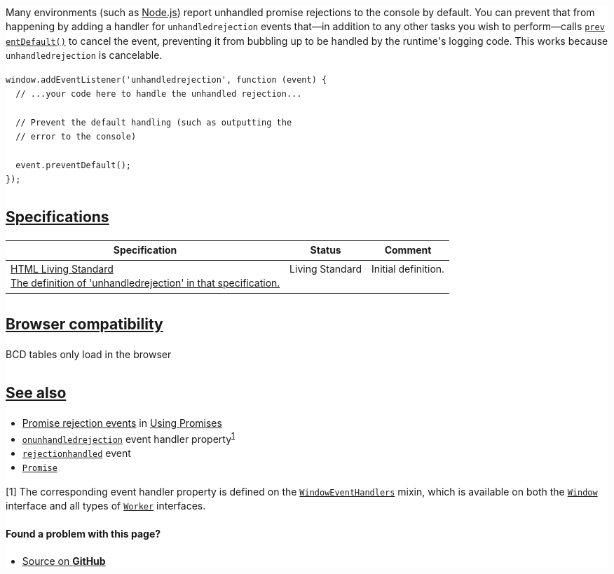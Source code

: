 Many environments (such as [Node.js](https://developer.mozilla.org/en-US/docs/Glossary/Node.js)) report unhandled promise rejections to the console by default. You can prevent that from happening by adding a handler for `unhandledrejection` events that—in addition to any other tasks you wish to perform—calls [`preventDefault()`](https://developer.mozilla.org/en-US/docs/Web/API/Event/preventDefault "preventDefault()") to cancel the event, preventing it from bubbling up to be handled by the runtime's logging code. This works because `unhandledrejection` is cancelable.

    window.addEventListener('unhandledrejection', function (event) {
      // ...your code here to handle the unhandled rejection...

      // Prevent the default handling (such as outputting the
      // error to the console)

      event.preventDefault();
    });

[Specifications](#specifications "Permalink to Specifications")
---------------------------------------------------------------

<table><thead><tr class="header"><th>Specification</th><th>Status</th><th>Comment</th></tr></thead><tbody><tr class="odd"><td><a href="https://html.spec.whatwg.org/multipage/#unhandled-promise-rejections" class="external">HTML Living Standard<br />
<span class="small">The definition of 'unhandledrejection' in that specification.</span></a></td><td><span class="spec-living">Living Standard</span></td><td>Initial definition.</td></tr></tbody></table>

[Browser compatibility](#browser_compatibility "Permalink to Browser compatibility")
------------------------------------------------------------------------------------

BCD tables only load in the browser

[See also](#see_also "Permalink to See also")
---------------------------------------------

-   [Promise rejection events](https://developer.mozilla.org/en-US/docs/Web/JavaScript/Guide/Using_promises#promise_rejection_events) in [Using Promises](https://developer.mozilla.org/en-US/docs/Web/JavaScript/Guide/Using_promises)
-   [`onunhandledrejection`](https://developer.mozilla.org/en-US/docs/Web/API/WindowEventHandlers/onunhandledrejection "onunhandledrejection") event handler property<sup>[1](#seealso-footnote-1)</sup>
-   [`rejectionhandled`](https://developer.mozilla.org/en-US/docs/Web/API/Window/rejectionhandled_event "rejectionhandled") event
-   [`Promise`](https://developer.mozilla.org/en-US/docs/Web/JavaScript/Reference/Global_Objects/Promise)

<span id="seealso-footnote-1">\[1\]</span> The corresponding event handler property is defined on the [`WindowEventHandlers`](https://developer.mozilla.org/en-US/docs/Web/API/WindowEventHandlers) mixin, which is available on both the [`Window`](https://developer.mozilla.org/en-US/docs/Web/API/Window) interface and all types of [`Worker`](https://developer.mozilla.org/en-US/docs/Web/API/Worker) interfaces.

#### Found a problem with this page?

-   [Source on **GitHub**](https://github.com/mdn/content/blob/main/files/en-us/web/api/window/unhandledrejection_event/index.html "Folder: en-us/web/api/window/unhandledrejection_event (Opens in a new tab)")